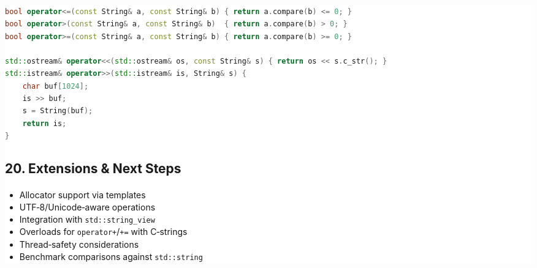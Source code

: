 ```cpp
bool operator<=(const String& a, const String& b) { return a.compare(b) <= 0; }
bool operator>(const String& a, const String& b)  { return a.compare(b) > 0; }
bool operator>=(const String& a, const String& b) { return a.compare(b) >= 0; }

std::ostream& operator<<(std::ostream& os, const String& s) { return os << s.c_str(); }
std::istream& operator>>(std::istream& is, String& s) {
    char buf[1024];
    is >> buf;
    s = String(buf);
    return is;
}
```

## 20. Extensions & Next Steps

- Allocator support via templates
- UTF‑8/Unicode‑aware operations
- Integration with `std::string_view`
- Overloads for `operator+`/`+=` with C‑strings
- Thread‑safety considerations
- Benchmark comparisons against `std::string`

